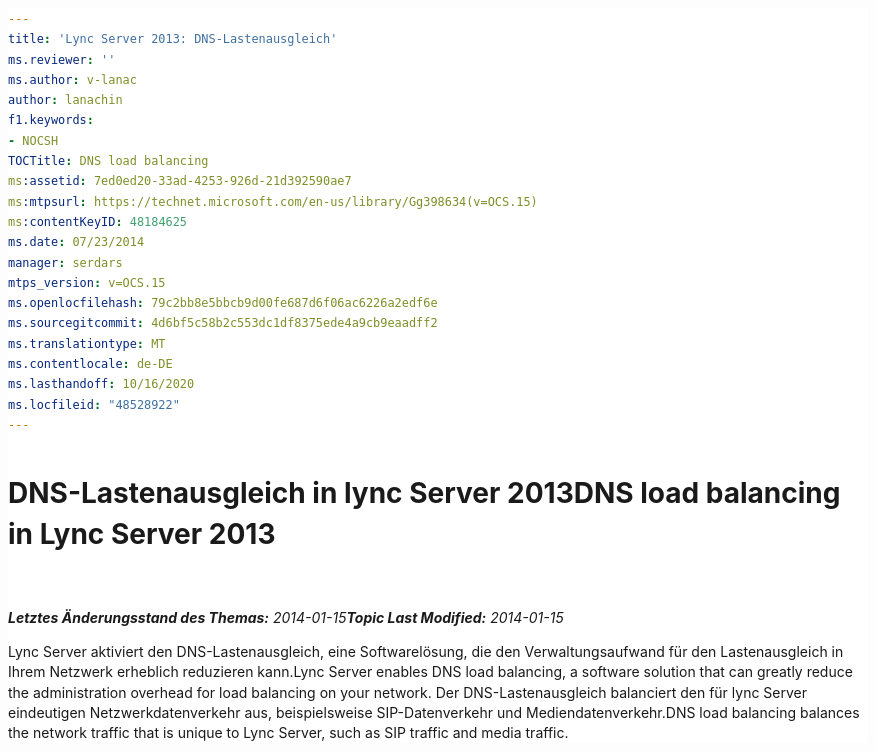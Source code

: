 ```yaml
---
title: 'Lync Server 2013: DNS-Lastenausgleich'
ms.reviewer: ''
ms.author: v-lanac
author: lanachin
f1.keywords:
- NOCSH
TOCTitle: DNS load balancing
ms:assetid: 7ed0ed20-33ad-4253-926d-21d392590ae7
ms:mtpsurl: https://technet.microsoft.com/en-us/library/Gg398634(v=OCS.15)
ms:contentKeyID: 48184625
ms.date: 07/23/2014
manager: serdars
mtps_version: v=OCS.15
ms.openlocfilehash: 79c2bb8e5bbcb9d00fe687d6f06ac6226a2edf6e
ms.sourcegitcommit: 4d6bf5c58b2c553dc1df8375ede4a9cb9eaadff2
ms.translationtype: MT
ms.contentlocale: de-DE
ms.lasthandoff: 10/16/2020
ms.locfileid: "48528922"
---
```

# <a name="dns-load-balancing-in-lync-server-2013"></a><span data-ttu-id="2a898-102">DNS-Lastenausgleich in lync Server 2013</span><span class="sxs-lookup"><span data-stu-id="2a898-102">DNS load balancing in Lync Server 2013</span></span>

<div data-xmlns="http://www.w3.org/1999/xhtml">

<div class="topic" data-xmlns="http://www.w3.org/1999/xhtml" data-msxsl="urn:schemas-microsoft-com:xslt" data-cs="https://msdn.microsoft.com/">

<div data-asp="https://msdn2.microsoft.com/asp">



</div>

<div id="mainSection">

<div id="mainBody">

<span> </span>

<span data-ttu-id="2a898-103">_**Letztes Änderungsstand des Themas:** 2014-01-15_</span><span class="sxs-lookup"><span data-stu-id="2a898-103">_**Topic Last Modified:** 2014-01-15_</span></span>

<span data-ttu-id="2a898-104">Lync Server aktiviert den DNS-Lastenausgleich, eine Softwarelösung, die den Verwaltungsaufwand für den Lastenausgleich in Ihrem Netzwerk erheblich reduzieren kann.</span><span class="sxs-lookup"><span data-stu-id="2a898-104">Lync Server enables DNS load balancing, a software solution that can greatly reduce the administration overhead for load balancing on your network.</span></span> <span data-ttu-id="2a898-105">Der DNS-Lastenausgleich balanciert den für lync Server eindeutigen Netzwerkdatenverkehr aus, beispielsweise SIP-Datenverkehr und Mediendatenverkehr.</span><span class="sxs-lookup"><span data-stu-id="2a898-105">DNS load balancing balances the network traffic that is unique to Lync Server, such as SIP traffic and media traffic.</span></span>
